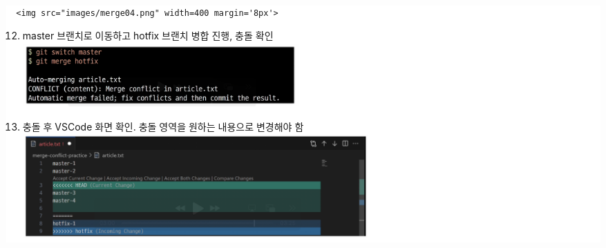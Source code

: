       <img src="images/merge04.png" width=400 margin='8px'>  

  12. master 브랜치로 이동하고 hotfix 브랜치 병합 진행, 충돌 확인  
     <img src="images/merge05.png" width=400 margin='8px'>

  13. 충돌 후 VSCode 화면 확인. 충돌 영역을 원하는 내용으로 변경해야 함    
     <img src="images/merge06.png" width=500 margin='8px'>  
